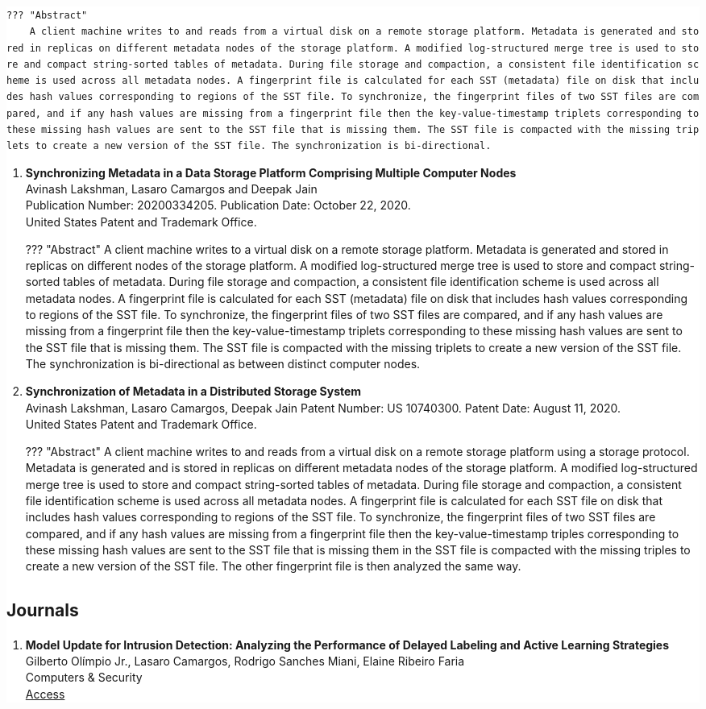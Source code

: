     ??? "Abstract" 
        A client machine writes to and reads from a virtual disk on a remote storage platform. Metadata is generated and stored in replicas on different metadata nodes of the storage platform. A modified log-structured merge tree is used to store and compact string-sorted tables of metadata. During file storage and compaction, a consistent file identification scheme is used across all metadata nodes. A fingerprint file is calculated for each SST (metadata) file on disk that includes hash values corresponding to regions of the SST file. To synchronize, the fingerprint files of two SST files are compared, and if any hash values are missing from a fingerprint file then the key-value-timestamp triplets corresponding to these missing hash values are sent to the SST file that is missing them. The SST file is compacted with the missing triplets to create a new version of the SST file. The synchronization is bi-directional.
        
1. **Synchronizing Metadata in a Data Storage Platform Comprising Multiple Computer Nodes**    
    Avinash Lakshman, Lasaro Camargos and Deepak Jain    
    Publication Number: 20200334205.    Publication Date: October 22, 2020.    
    United States Patent and Trademark Office.    
    
    ??? "Abstract" 
        A client machine writes to a virtual disk on a remote storage platform. Metadata is generated and stored in replicas on different nodes of the storage platform. A modified log-structured merge tree is used to store and compact string-sorted tables of metadata. During file storage and compaction, a consistent file identification scheme is used across all metadata nodes. A fingerprint file is calculated for each SST (metadata) file on disk that includes hash values corresponding to regions of the SST file. To synchronize, the fingerprint files of two SST files are compared, and if any hash values are missing from a fingerprint file then the key-value-timestamp triplets corresponding to these missing hash values are sent to the SST file that is missing them. The SST file is compacted with the missing triplets to create a new version of the SST file. The synchronization is bi-directional as between distinct computer nodes.
        
1. **Synchronization of Metadata in a Distributed Storage System**    
    Avinash Lakshman, Lasaro Camargos, Deepak Jain 
    Patent Number: US 10740300.    Patent Date: August 11, 2020.    
    United States Patent and Trademark Office.    
    
    ??? "Abstract" 
        A client machine writes to and reads from a virtual disk on a remote storage platform using a storage protocol. Metadata is generated and is stored in replicas on different metadata nodes of the storage platform. A modified log-structured merge tree is used to store and compact string-sorted tables of metadata. During file storage and compaction, a consistent file identification scheme is used across all metadata nodes. A fingerprint file is calculated for each SST file on disk that includes hash values corresponding to regions of the SST file. To synchronize, the fingerprint files of two SST files are compared, and if any hash values are missing from a fingerprint file then the key-value-timestamp triples corresponding to these missing hash values are sent to the SST file that is missing them in the SST file is compacted with the missing triples to create a new version of the SST file. The other fingerprint file is then analyzed the same way.
   
## Journals

1. **Model Update for Intrusion Detection: Analyzing the Performance of Delayed Labeling and Active Learning Strategies**    
   Gilberto Olímpio Jr., Lasaro Camargos, Rodrigo Sanches Miani, Elaine Ribeiro Faria    
   Computers & Security    
   [Access](https://doi.org/10.1016/j.cose.2023.103451)
